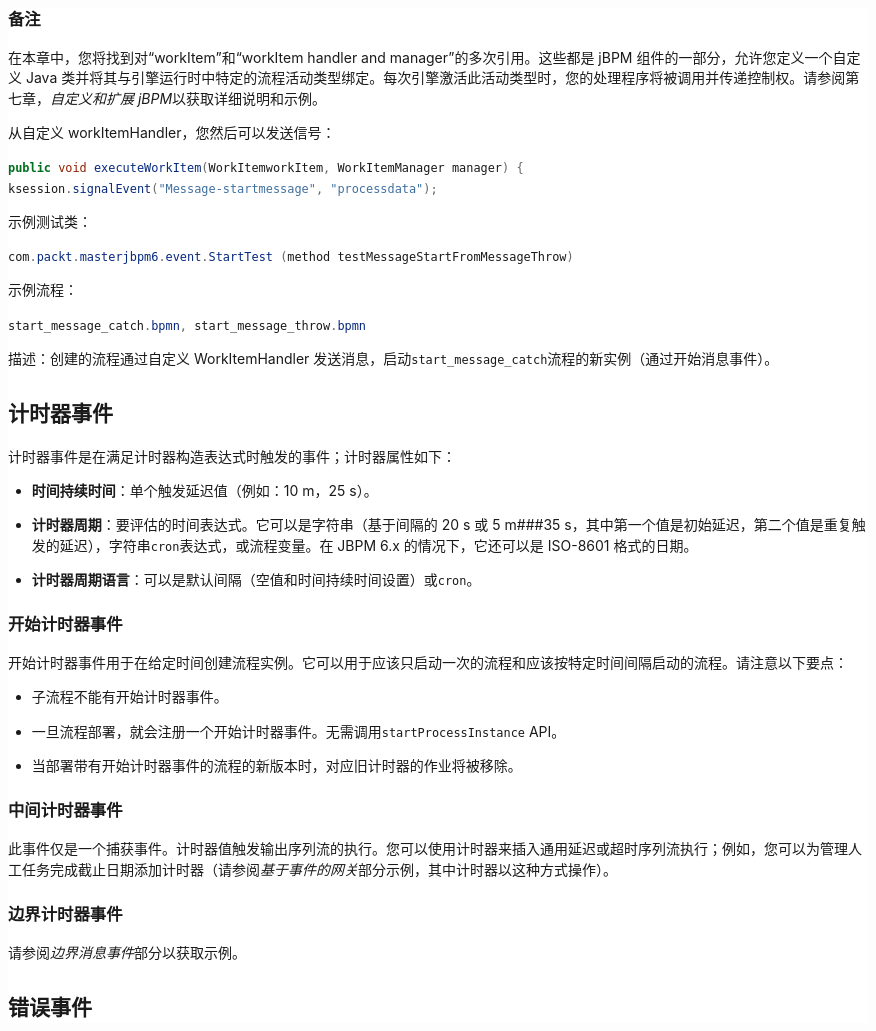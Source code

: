 ### 备注

在本章中，您将找到对“workItem”和“workItem handler and manager”的多次引用。这些都是 jBPM 组件的一部分，允许您定义一个自定义 Java 类并将其与引擎运行时中特定的流程活动类型绑定。每次引擎激活此活动类型时，您的处理程序将被调用并传递控制权。请参阅第七章，*自定义和扩展 jBPM*以获取详细说明和示例。

从自定义 workItemHandler，您然后可以发送信号：

```java
public void executeWorkItem(WorkItemworkItem, WorkItemManager manager) {
ksession.signalEvent("Message-startmessage", "processdata");
```

示例测试类：

```java
com.packt.masterjbpm6.event.StartTest (method testMessageStartFromMessageThrow)
```

示例流程：

```java
start_message_catch.bpmn, start_message_throw.bpmn
```

描述：创建的流程通过自定义 WorkItemHandler 发送消息，启动`start_message_catch`流程的新实例（通过开始消息事件）。

## 计时器事件

计时器事件是在满足计时器构造表达式时触发的事件；计时器属性如下：

+   **时间持续时间**：单个触发延迟值（例如：10 m，25 s）。

+   **计时器周期**：要评估的时间表达式。它可以是字符串（基于间隔的 20 s 或 5 m###35 s，其中第一个值是初始延迟，第二个值是重复触发的延迟），字符串`cron`表达式，或流程变量。在 JBPM 6.x 的情况下，它还可以是 ISO-8601 格式的日期。

+   **计时器周期语言**：可以是默认间隔（空值和时间持续时间设置）或`cron`。

### 开始计时器事件

开始计时器事件用于在给定时间创建流程实例。它可以用于应该只启动一次的流程和应该按特定时间间隔启动的流程。请注意以下要点：

+   子流程不能有开始计时器事件。

+   一旦流程部署，就会注册一个开始计时器事件。无需调用`startProcessInstance` API。

+   当部署带有开始计时器事件的流程的新版本时，对应旧计时器的作业将被移除。

### 中间计时器事件

此事件仅是一个捕获事件。计时器值触发输出序列流的执行。您可以使用计时器来插入通用延迟或超时序列流执行；例如，您可以为管理人工任务完成截止日期添加计时器（请参阅*基于事件的网关*部分示例，其中计时器以这种方式操作）。

### 边界计时器事件

请参阅*边界消息事件*部分以获取示例。

## 错误事件
